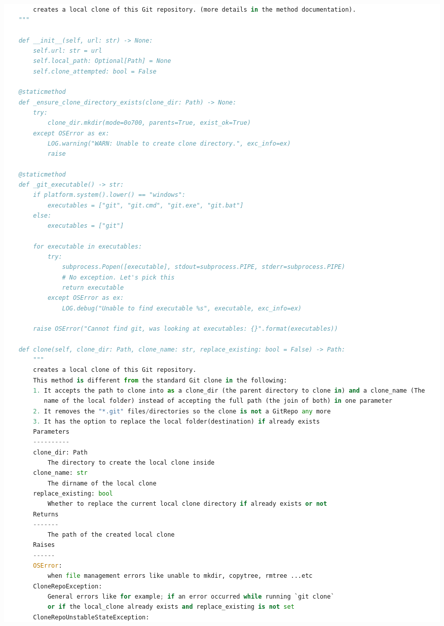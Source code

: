 ```python
        creates a local clone of this Git repository. (more details in the method documentation).
    """

    def __init__(self, url: str) -> None:
        self.url: str = url
        self.local_path: Optional[Path] = None
        self.clone_attempted: bool = False

    @staticmethod
    def _ensure_clone_directory_exists(clone_dir: Path) -> None:
        try:
            clone_dir.mkdir(mode=0o700, parents=True, exist_ok=True)
        except OSError as ex:
            LOG.warning("WARN: Unable to create clone directory.", exc_info=ex)
            raise

    @staticmethod
    def _git_executable() -> str:
        if platform.system().lower() == "windows":
            executables = ["git", "git.cmd", "git.exe", "git.bat"]
        else:
            executables = ["git"]

        for executable in executables:
            try:
                subprocess.Popen([executable], stdout=subprocess.PIPE, stderr=subprocess.PIPE)
                # No exception. Let's pick this
                return executable
            except OSError as ex:
                LOG.debug("Unable to find executable %s", executable, exc_info=ex)

        raise OSError("Cannot find git, was looking at executables: {}".format(executables))

    def clone(self, clone_dir: Path, clone_name: str, replace_existing: bool = False) -> Path:
        """
        creates a local clone of this Git repository.
        This method is different from the standard Git clone in the following:
        1. It accepts the path to clone into as a clone_dir (the parent directory to clone in) and a clone_name (The
           name of the local folder) instead of accepting the full path (the join of both) in one parameter
        2. It removes the "*.git" files/directories so the clone is not a GitRepo any more
        3. It has the option to replace the local folder(destination) if already exists
        Parameters
        ----------
        clone_dir: Path
            The directory to create the local clone inside
        clone_name: str
            The dirname of the local clone
        replace_existing: bool
            Whether to replace the current local clone directory if already exists or not
        Returns
        -------
            The path of the created local clone
        Raises
        ------
        OSError:
            when file management errors like unable to mkdir, copytree, rmtree ...etc
        CloneRepoException:
            General errors like for example; if an error occurred while running `git clone`
            or if the local_clone already exists and replace_existing is not set
        CloneRepoUnstableStateException:
```
